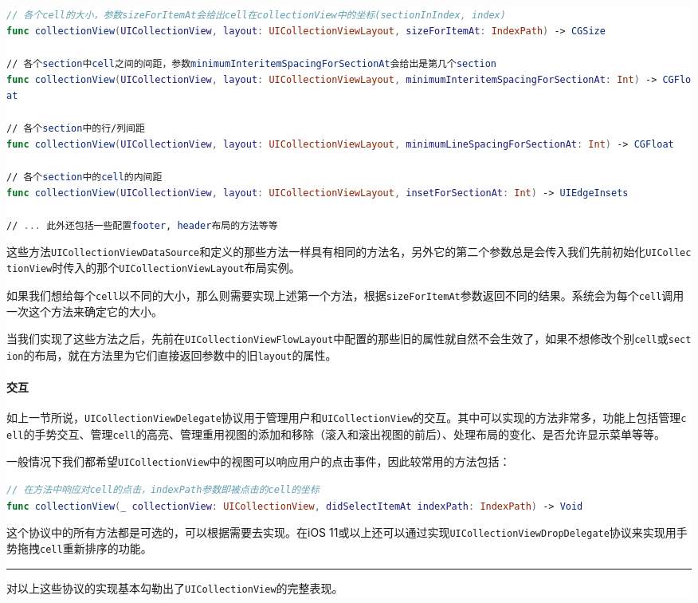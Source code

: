 ```swift
// 各个cell的大小，参数sizeForItemAt会给出cell在collectionView中的坐标(sectionInIndex, index)
func collectionView(UICollectionView, layout: UICollectionViewLayout, sizeForItemAt: IndexPath) -> CGSize

// 各个section中cell之间的间距，参数minimumInteritemSpacingForSectionAt会给出是第几个section
func collectionView(UICollectionView, layout: UICollectionViewLayout, minimumInteritemSpacingForSectionAt: Int) -> CGFloat

// 各个section中的行/列间距
func collectionView(UICollectionView, layout: UICollectionViewLayout, minimumLineSpacingForSectionAt: Int) -> CGFloat

// 各个section中的cell的内间距
func collectionView(UICollectionView, layout: UICollectionViewLayout, insetForSectionAt: Int) -> UIEdgeInsets

// ... 此外还包括一些配置footer, header布局的方法等等
```

这些方法`UICollectionViewDataSource`和定义的那些方法一样具有相同的方法名，另外它的第二个参数总是会传入我们先前初始化`UICollectionView`时传入的那个`UICollectionViewLayout`布局实例。

如果我们想给每个`cell`以不同的大小，那么则需要实现上述第一个方法，根据`sizeForItemAt`参数返回不同的结果。系统会为每个`cell`调用一次这个方法来确定它的大小。

当我们实现了这些方法之后，先前在`UICollectionViewFlowLayout`中配置的那些旧的属性就自然不会生效了，如果不想修改个别`cell`或`section`的布局，就在方法里为它们直接返回参数中的旧`layout`的属性。

#### 交互

如上一节所说，`UICollectionViewDelegate`协议用于管理用户和`UICollectionView`的交互。其中可以实现的方法非常多，功能上包括管理`cell`的手势交互、管理`cell`的高亮、管理重用视图的添加和移除（滚入和滚出视图的前后）、处理布局的变化、是否允许显示菜单等等。

一般情况下我们都希望`UICollectionView`中的视图可以响应用户的点击事件，因此较常用的方法包括：

```swift
// 在方法中响应对cell的点击，indexPath参数即被点击的cell的坐标
func collectionView(_ collectionView: UICollectionView, didSelectItemAt indexPath: IndexPath) -> Void
```

这个协议中的所有方法都是可选的，可以根据需要去实现。在iOS 11或以上还可以通过实现`UICollectionViewDropDelegate`协议来实现用手势拖拽`cell`重新排序的功能。

---
对以上这些协议的实现基本勾勒出了`UICollectionView`的完整表现。

